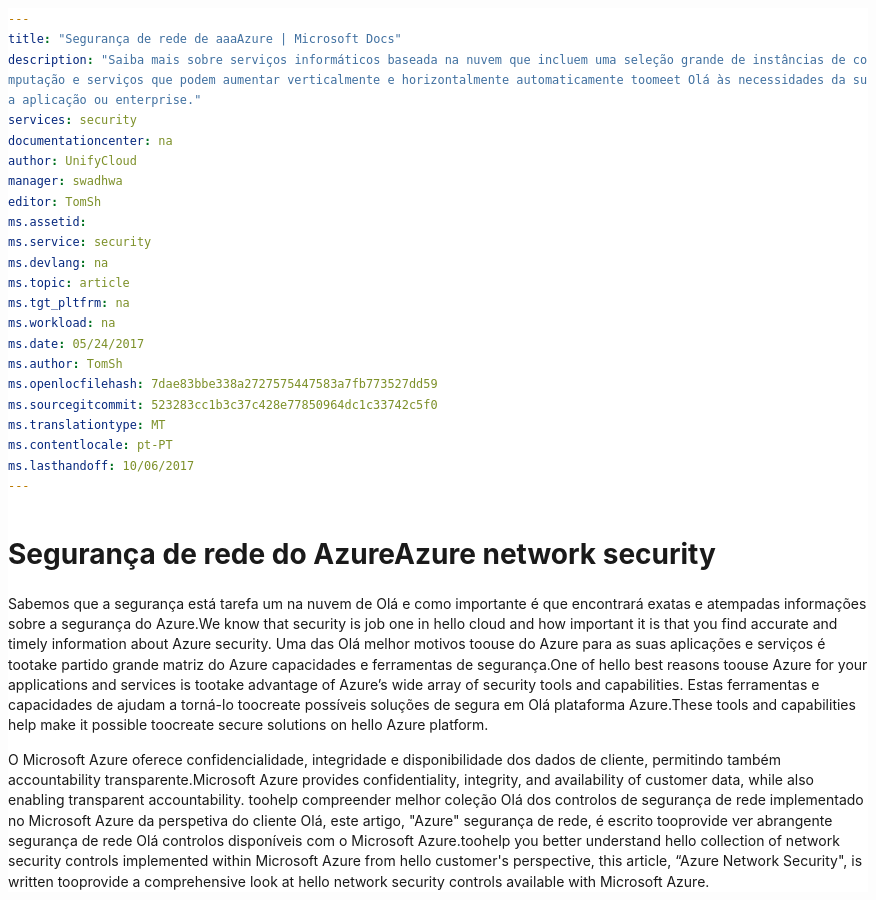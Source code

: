 ```yaml
---
title: "Segurança de rede de aaaAzure | Microsoft Docs"
description: "Saiba mais sobre serviços informáticos baseada na nuvem que incluem uma seleção grande de instâncias de computação e serviços que podem aumentar verticalmente e horizontalmente automaticamente toomeet Olá às necessidades da sua aplicação ou enterprise."
services: security
documentationcenter: na
author: UnifyCloud
manager: swadhwa
editor: TomSh
ms.assetid: 
ms.service: security
ms.devlang: na
ms.topic: article
ms.tgt_pltfrm: na
ms.workload: na
ms.date: 05/24/2017
ms.author: TomSh
ms.openlocfilehash: 7dae83bbe338a2727575447583a7fb773527dd59
ms.sourcegitcommit: 523283cc1b3c37c428e77850964dc1c33742c5f0
ms.translationtype: MT
ms.contentlocale: pt-PT
ms.lasthandoff: 10/06/2017
---
```

# <a name="azure-network-security"></a><span data-ttu-id="d6e06-103">Segurança de rede do Azure</span><span class="sxs-lookup"><span data-stu-id="d6e06-103">Azure network security</span></span>

<span data-ttu-id="d6e06-104">Sabemos que a segurança está tarefa um na nuvem de Olá e como importante é que encontrará exatas e atempadas informações sobre a segurança do Azure.</span><span class="sxs-lookup"><span data-stu-id="d6e06-104">We know that security is job one in hello cloud and how important it is that you find accurate and timely information about Azure security.</span></span> <span data-ttu-id="d6e06-105">Uma das Olá melhor motivos toouse do Azure para as suas aplicações e serviços é tootake partido grande matriz do Azure capacidades e ferramentas de segurança.</span><span class="sxs-lookup"><span data-stu-id="d6e06-105">One of hello best reasons toouse Azure for your applications and services is tootake advantage of Azure’s wide array of security tools and capabilities.</span></span> <span data-ttu-id="d6e06-106">Estas ferramentas e capacidades de ajudam a torná-lo toocreate possíveis soluções de segura em Olá plataforma Azure.</span><span class="sxs-lookup"><span data-stu-id="d6e06-106">These tools and capabilities help make it possible toocreate secure solutions on hello Azure platform.</span></span>

<span data-ttu-id="d6e06-107">O Microsoft Azure oferece confidencialidade, integridade e disponibilidade dos dados de cliente, permitindo também accountability transparente.</span><span class="sxs-lookup"><span data-stu-id="d6e06-107">Microsoft Azure provides confidentiality, integrity, and availability of customer data, while also enabling transparent accountability.</span></span> <span data-ttu-id="d6e06-108">toohelp compreender melhor coleção Olá dos controlos de segurança de rede implementado no Microsoft Azure da perspetiva do cliente Olá, este artigo, "Azure" segurança de rede, é escrito tooprovide ver abrangente segurança de rede Olá controlos disponíveis com o Microsoft Azure.</span><span class="sxs-lookup"><span data-stu-id="d6e06-108">toohelp you better understand hello collection of network security controls implemented within Microsoft Azure from hello customer's perspective, this article, “Azure Network Security", is written tooprovide a comprehensive look at hello network security controls available with Microsoft Azure.</span></span>
